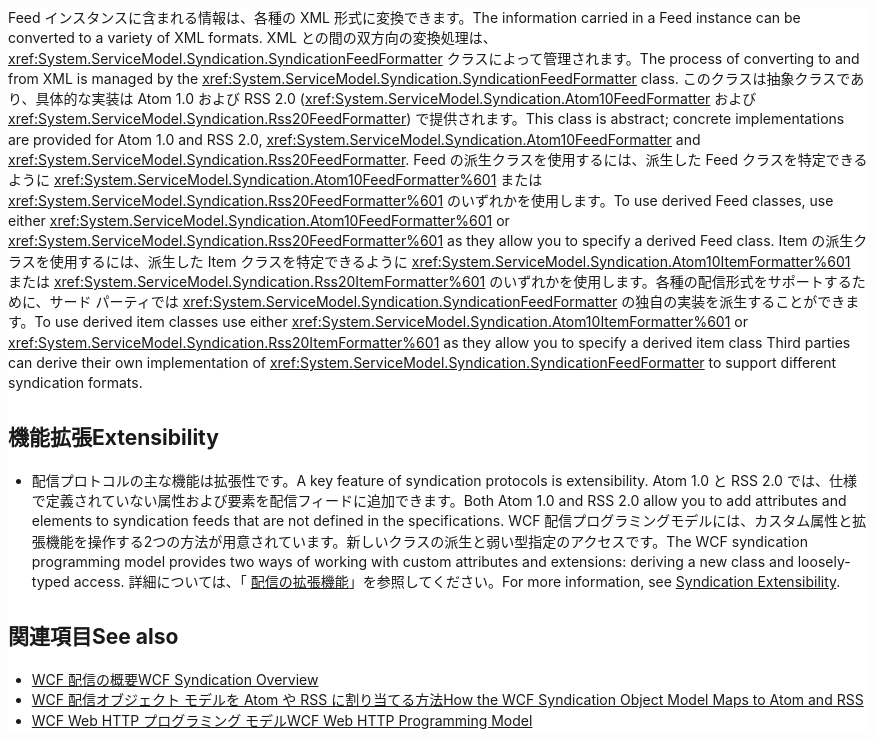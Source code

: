  <span data-ttu-id="63b98-151">Feed インスタンスに含まれる情報は、各種の XML 形式に変換できます。</span><span class="sxs-lookup"><span data-stu-id="63b98-151">The information carried in a Feed instance can be converted to a variety of XML formats.</span></span> <span data-ttu-id="63b98-152">XML との間の双方向の変換処理は、<xref:System.ServiceModel.Syndication.SyndicationFeedFormatter> クラスによって管理されます。</span><span class="sxs-lookup"><span data-stu-id="63b98-152">The process of converting to and from XML is managed by the <xref:System.ServiceModel.Syndication.SyndicationFeedFormatter> class.</span></span> <span data-ttu-id="63b98-153">このクラスは抽象クラスであり、具体的な実装は Atom 1.0 および RSS 2.0 (<xref:System.ServiceModel.Syndication.Atom10FeedFormatter> および <xref:System.ServiceModel.Syndication.Rss20FeedFormatter>) で提供されます。</span><span class="sxs-lookup"><span data-stu-id="63b98-153">This class is abstract; concrete implementations are provided for Atom 1.0 and RSS 2.0, <xref:System.ServiceModel.Syndication.Atom10FeedFormatter> and <xref:System.ServiceModel.Syndication.Rss20FeedFormatter>.</span></span> <span data-ttu-id="63b98-154">Feed の派生クラスを使用するには、派生した Feed クラスを特定できるように <xref:System.ServiceModel.Syndication.Atom10FeedFormatter%601> または <xref:System.ServiceModel.Syndication.Rss20FeedFormatter%601> のいずれかを使用します。</span><span class="sxs-lookup"><span data-stu-id="63b98-154">To use derived Feed classes, use either <xref:System.ServiceModel.Syndication.Atom10FeedFormatter%601> or <xref:System.ServiceModel.Syndication.Rss20FeedFormatter%601> as they allow you to specify a derived Feed class.</span></span> <span data-ttu-id="63b98-155">Item の派生クラスを使用するには、派生した Item クラスを特定できるように <xref:System.ServiceModel.Syndication.Atom10ItemFormatter%601> または <xref:System.ServiceModel.Syndication.Rss20ItemFormatter%601> のいずれかを使用します。各種の配信形式をサポートするために、サード パーティでは <xref:System.ServiceModel.Syndication.SyndicationFeedFormatter> の独自の実装を派生することができます。</span><span class="sxs-lookup"><span data-stu-id="63b98-155">To use derived item classes use either <xref:System.ServiceModel.Syndication.Atom10ItemFormatter%601> or <xref:System.ServiceModel.Syndication.Rss20ItemFormatter%601> as they allow you to specify a derived item class Third parties can derive their own implementation of <xref:System.ServiceModel.Syndication.SyndicationFeedFormatter> to support different syndication formats.</span></span>  
  
## <a name="extensibility"></a><span data-ttu-id="63b98-156">機能拡張</span><span class="sxs-lookup"><span data-stu-id="63b98-156">Extensibility</span></span>  
  
- <span data-ttu-id="63b98-157">配信プロトコルの主な機能は拡張性です。</span><span class="sxs-lookup"><span data-stu-id="63b98-157">A key feature of syndication protocols is extensibility.</span></span> <span data-ttu-id="63b98-158">Atom 1.0 と RSS 2.0 では、仕様で定義されていない属性および要素を配信フィードに追加できます。</span><span class="sxs-lookup"><span data-stu-id="63b98-158">Both Atom 1.0 and RSS 2.0 allow you to add attributes and elements to syndication feeds that are not defined in the specifications.</span></span> <span data-ttu-id="63b98-159">WCF 配信プログラミングモデルには、カスタム属性と拡張機能を操作する2つの方法が用意されています。新しいクラスの派生と弱い型指定のアクセスです。</span><span class="sxs-lookup"><span data-stu-id="63b98-159">The WCF syndication programming model provides two ways of working with custom attributes and extensions: deriving a new class and loosely-typed access.</span></span> <span data-ttu-id="63b98-160">詳細については、「 [配信の拡張機能](syndication-extensibility.md)」を参照してください。</span><span class="sxs-lookup"><span data-stu-id="63b98-160">For more information, see [Syndication Extensibility](syndication-extensibility.md).</span></span>  
  
## <a name="see-also"></a><span data-ttu-id="63b98-161">関連項目</span><span class="sxs-lookup"><span data-stu-id="63b98-161">See also</span></span>

- [<span data-ttu-id="63b98-162">WCF 配信の概要</span><span class="sxs-lookup"><span data-stu-id="63b98-162">WCF Syndication Overview</span></span>](wcf-syndication-overview.md)
- [<span data-ttu-id="63b98-163">WCF 配信オブジェクト モデルを Atom や RSS に割り当てる方法</span><span class="sxs-lookup"><span data-stu-id="63b98-163">How the WCF Syndication Object Model Maps to Atom and RSS</span></span>](how-the-wcf-syndication-object-model-maps-to-atom-and-rss.md)
- [<span data-ttu-id="63b98-164">WCF Web HTTP プログラミング モデル</span><span class="sxs-lookup"><span data-stu-id="63b98-164">WCF Web HTTP Programming Model</span></span>](wcf-web-http-programming-model.md)
